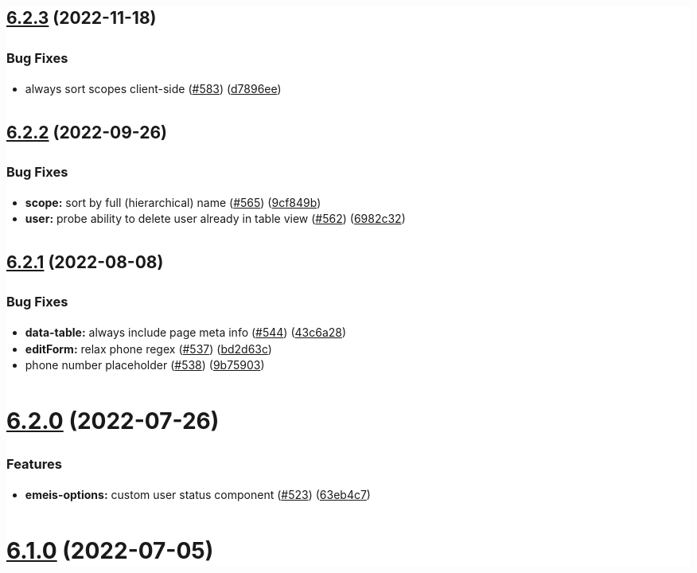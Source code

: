 ## [6.2.3](https://github.com/projectcaluma/ember-emeis/compare/v6.2.2...v6.2.3) (2022-11-18)


### Bug Fixes

* always sort scopes client-side ([#583](https://github.com/projectcaluma/ember-emeis/issues/583)) ([d7896ee](https://github.com/projectcaluma/ember-emeis/commit/d7896eec24a624c36f3ec25675172402cd4abbda))

## [6.2.2](https://github.com/projectcaluma/ember-emeis/compare/v6.2.1...v6.2.2) (2022-09-26)


### Bug Fixes

* **scope:** sort by full (hierarchical) name ([#565](https://github.com/projectcaluma/ember-emeis/issues/565)) ([9cf849b](https://github.com/projectcaluma/ember-emeis/commit/9cf849b9677f14103eb905752810d64ae4887f09))
* **user:** probe ability to delete user already in table view ([#562](https://github.com/projectcaluma/ember-emeis/issues/562)) ([6982c32](https://github.com/projectcaluma/ember-emeis/commit/6982c3255a6d54952afc32c5d1a593d9fef43a2a))

## [6.2.1](https://github.com/projectcaluma/ember-emeis/compare/v6.2.0...v6.2.1) (2022-08-08)


### Bug Fixes

* **data-table:** always include page meta info ([#544](https://github.com/projectcaluma/ember-emeis/issues/544)) ([43c6a28](https://github.com/projectcaluma/ember-emeis/commit/43c6a28313c80b4df936ea88d33982731447cba0))
* **editForm:** relax phone regex ([#537](https://github.com/projectcaluma/ember-emeis/issues/537)) ([bd2d63c](https://github.com/projectcaluma/ember-emeis/commit/bd2d63c3f24778e745f38a865b2264f60a3ae0e2))
* phone number placeholder ([#538](https://github.com/projectcaluma/ember-emeis/issues/538)) ([9b75903](https://github.com/projectcaluma/ember-emeis/commit/9b759032d98a2aeaaa922a6ad7e376ed8f5d498d))

# [6.2.0](https://github.com/projectcaluma/ember-emeis/compare/v6.1.0...v6.2.0) (2022-07-26)


### Features

* **emeis-options:** custom user status component ([#523](https://github.com/projectcaluma/ember-emeis/issues/523)) ([63eb4c7](https://github.com/projectcaluma/ember-emeis/commit/63eb4c77fe7df16bb8d67021a1553d6d58e204ee))

# [6.1.0](https://github.com/projectcaluma/ember-emeis/compare/v6.0.0...v6.1.0) (2022-07-05)

